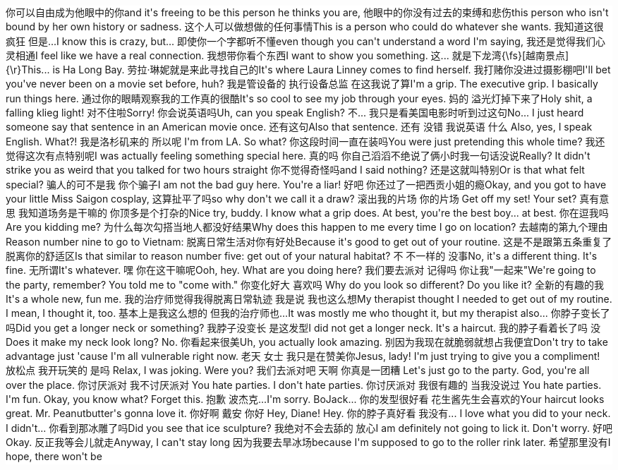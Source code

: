 你可以自由成为他眼中的你and it's freeing to be this person he thinks you are,
他眼中的你没有过去的束缚和悲伤this person who isn't bound by her own history or sadness.
这个人可以做想做的任何事情This is a person who could do whatever she wants.
我知道这很疯狂 但是...I know this is crazy, but...
即使你一个字都听不懂even though you can't understand a word I'm saying,
我还是觉得我们心灵相通I feel like we have a real connection.
我想带你看个东西I want to show you something.
这... 就是下龙湾{\fs}[越南景点]{\r}This... is Ha Long Bay.
劳拉·琳妮就是来此寻找自己的It's where Laura Linney comes to find herself.
我打赌你没进过摄影棚吧I'll bet you've never been on a movie set before, huh?
我是管设备的 执行设备总监 在这我说了算I'm a grip. The executive grip. I basically run things here.
通过你的眼睛观察我的工作真的很酷It's so cool to see my job through your eyes.
妈的 溢光灯掉下来了Holy shit, a falling klieg light!
对不住啦Sorry!
你会说英语吗Uh, can you speak English?
不... 我只是看美国电影时听到过这句No... I just heard someone say that sentence in an American movie once.
还有这句Also that sentence.
还有 没错 我说英语 什么 Also, yes, I speak English. What?!
我是洛杉矶来的 所以呢 I'm from LA. So what?
你这段时间一直在装吗You were just pretending this whole time?
我还觉得这次有点特别呢I was actually feeling something special here.
真的吗 你自己滔滔不绝说了俩小时我一句话没说Really? It didn't strike you as weird that you talked for two hours straight
你不觉得奇怪吗and I said nothing?
还是这就叫特别Or is that what felt special?
骗人的可不是我 你个骗子I am not the bad guy here. You're a liar!
好吧 你还过了一把西贡小姐的瘾Okay, and you got to have your little Miss Saigon cosplay,
这算扯平了吗so why don't we call it a draw?
滚出我的片场 你的片场 Get off my set! Your set?
真有意思 我知道场务是干嘛的 你顶多是个打杂的Nice try, buddy. I know what a grip does. At best, you're the best boy... at best.
你在逗我吗Are you kidding me?
为什么每次勾搭当地人都没好结果Why does this happen to me every time I go on location?
去越南的第九个理由Reason number nine to go to Vietnam:
脱离日常生活对你有好处Because it's good to get out of your routine.
这是不是跟第五条重复了 脱离你的舒适区Is that similar to reason number five: get out of your natural habitat?
不 不一样的 没事No, it's a different thing. It's fine.
无所谓It's whatever.
嘿 你在这干嘛呢Ooh, hey. What are you doing here?
我们要去派对 记得吗 你让我"一起来"We're going to the party, remember? You told me to "come with."
你变化好大 喜欢吗 Why do you look so different? Do you like it?
全新的有趣的我It's a whole new, fun me.
我的治疗师觉得我得脱离日常轨迹 我是说 我也这么想My therapist thought I needed to get out of my routine. I mean, I thought it, too.
基本上是我这么想的 但我的治疗师也...It was mostly me who thought it, but my therapist also...
你脖子变长了吗Did you get a longer neck or something?
我脖子没变长 是这发型I did not get a longer neck. It's a haircut.
我的脖子看着长了吗 没 Does it make my neck look long? No.
你看起来很美Uh, you actually look amazing.
别因为我现在就脆弱就想占我便宜Don't try to take advantage just 'cause I'm all vulnerable right now.
老天 女士 我只是在赞美你Jesus, lady! I'm just trying to give you a compliment!
放松点 我开玩笑的 是吗 Relax, I was joking. Were you?
我们去派对吧 天啊 你真是一团糟 Let's just go to the party. God, you're all over the place.
你讨厌派对 我不讨厌派对 You hate parties. I don't hate parties.
你讨厌派对 我很有趣的 当我没说过 You hate parties. I'm fun. Okay, you know what? Forget this.
抱歉 波杰克...I'm sorry. BoJack...
你的发型很好看 花生酱先生会喜欢的Your haircut looks great. Mr. Peanutbutter's gonna love it.
你好啊 戴安 你好 Hey, Diane! Hey.
你的脖子真好看 我没有... I love what you did to your neck. I didn't...
你看到那冰雕了吗Did you see that ice sculpture?
我绝对不会去舔的 放心I am definitely not going to lick it. Don't worry.
好吧Okay.
反正我等会儿就走Anyway, I can't stay long
因为我要去旱冰场because I'm supposed to go to the roller rink later.
希望那里没有I hope, there won't be